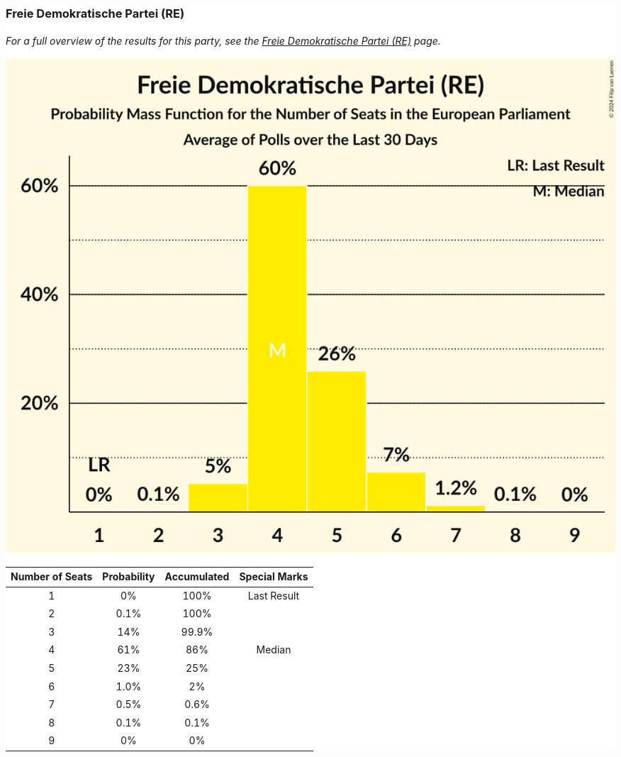 ### Freie Demokratische Partei (RE)

*For a full overview of the results for this party, see the [Freie Demokratische Partei (RE)](party-freiedemokratischeparteire.html) page.*

![Graph with seats probability mass function not yet produced](average-seats-pmf-freiedemokratischeparteire.png "Seats Probability Mass Function")

| Number of Seats | Probability | Accumulated | Special Marks |
|:---------------:|:-----------:|:-----------:|:-------------:|
| 1 | 0% | 100% | Last Result |
| 2 | 0.1% | 100% |  |
| 3 | 14% | 99.9% |  |
| 4 | 61% | 86% | Median |
| 5 | 23% | 25% |  |
| 6 | 1.0% | 2% |  |
| 7 | 0.5% | 0.6% |  |
| 8 | 0.1% | 0.1% |  |
| 9 | 0% | 0% |  |
